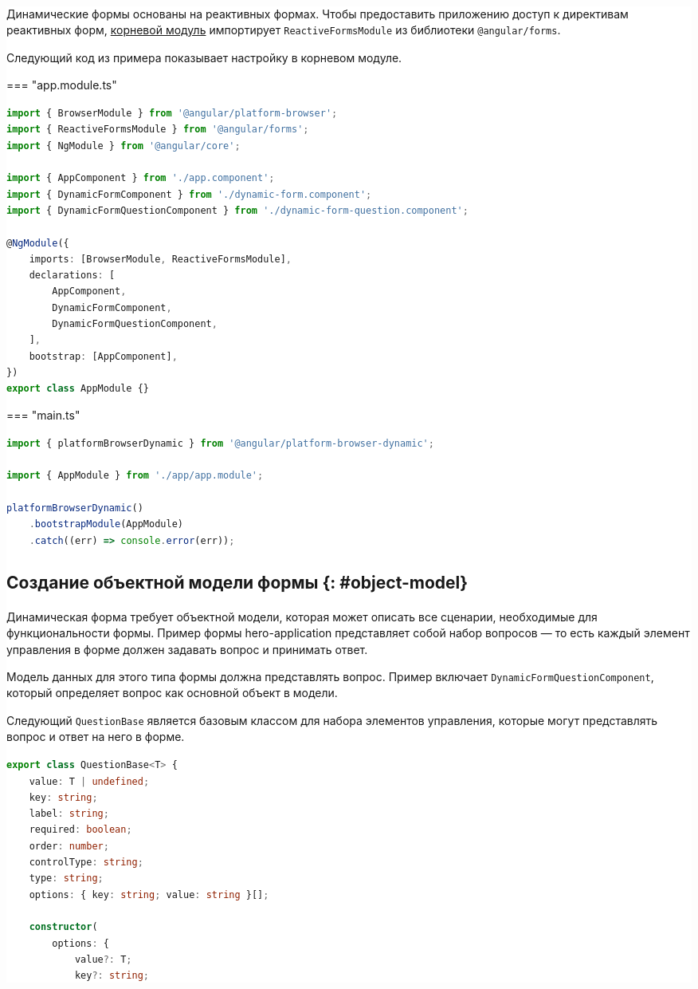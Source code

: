 Динамические формы основаны на реактивных формах. Чтобы предоставить приложению доступ к директивам реактивных форм, [корневой модуль](bootstrapping.md) импортирует `ReactiveFormsModule` из библиотеки `@angular/forms`.

Следующий код из примера показывает настройку в корневом модуле.

=== "app.module.ts"

```ts
import { BrowserModule } from '@angular/platform-browser';
import { ReactiveFormsModule } from '@angular/forms';
import { NgModule } from '@angular/core';

import { AppComponent } from './app.component';
import { DynamicFormComponent } from './dynamic-form.component';
import { DynamicFormQuestionComponent } from './dynamic-form-question.component';

@NgModule({
    imports: [BrowserModule, ReactiveFormsModule],
    declarations: [
        AppComponent,
        DynamicFormComponent,
        DynamicFormQuestionComponent,
    ],
    bootstrap: [AppComponent],
})
export class AppModule {}
```

=== "main.ts"

```ts
import { platformBrowserDynamic } from '@angular/platform-browser-dynamic';

import { AppModule } from './app/app.module';

platformBrowserDynamic()
    .bootstrapModule(AppModule)
    .catch((err) => console.error(err));
```

## Создание объектной модели формы {: #object-model}

Динамическая форма требует объектной модели, которая может описать все сценарии, необходимые для функциональности формы. Пример формы hero-application представляет собой набор вопросов &mdash; то есть каждый элемент управления в форме должен задавать вопрос и принимать ответ.

Модель данных для этого типа формы должна представлять вопрос. Пример включает `DynamicFormQuestionComponent`, который определяет вопрос как основной объект в модели.

Следующий `QuestionBase` является базовым классом для набора элементов управления, которые могут представлять вопрос и ответ на него в форме.

```ts
export class QuestionBase<T> {
    value: T | undefined;
    key: string;
    label: string;
    required: boolean;
    order: number;
    controlType: string;
    type: string;
    options: { key: string; value: string }[];

    constructor(
        options: {
            value?: T;
            key?: string;
```